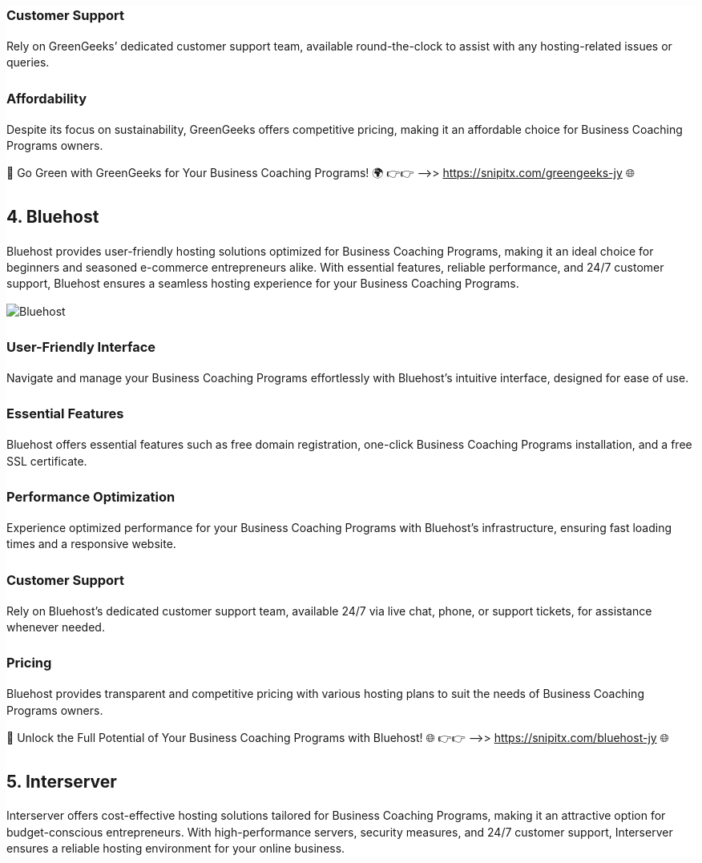 ### Customer Support
Rely on GreenGeeks’ dedicated customer support team, available round-the-clock to assist with any hosting-related issues or queries.

### Affordability
Despite its focus on sustainability, GreenGeeks offers competitive pricing, making it an affordable choice for Business Coaching Programs owners.

🌿 Go Green with GreenGeeks for Your Business Coaching Programs! 🌍
👉👉 -->> https://snipitx.com/greengeeks-jy 🌐

## 4. Bluehost

Bluehost provides user-friendly hosting solutions optimized for Business Coaching Programs, making it an ideal choice for beginners and seasoned e-commerce entrepreneurs alike. With essential features, reliable performance, and 24/7 customer support, Bluehost ensures a seamless hosting experience for your Business Coaching Programs.

![Bluehost](https://i.imgur.com/PasFF9E.jpeg "Bluehost Hosting")

### User-Friendly Interface
Navigate and manage your Business Coaching Programs effortlessly with Bluehost’s intuitive interface, designed for ease of use.

### Essential Features
Bluehost offers essential features such as free domain registration, one-click Business Coaching Programs installation, and a free SSL certificate.

### Performance Optimization
Experience optimized performance for your Business Coaching Programs with Bluehost’s infrastructure, ensuring fast loading times and a responsive website.

### Customer Support
Rely on Bluehost’s dedicated customer support team, available 24/7 via live chat, phone, or support tickets, for assistance whenever needed.

### Pricing
Bluehost provides transparent and competitive pricing with various hosting plans to suit the needs of Business Coaching Programs owners.

🚀 Unlock the Full Potential of Your Business Coaching Programs with Bluehost! 🌐
👉👉 -->> https://snipitx.com/bluehost-jy 🌐

## 5. Interserver

Interserver offers cost-effective hosting solutions tailored for Business Coaching Programs, making it an attractive option for budget-conscious entrepreneurs. With high-performance servers, security measures, and 24/7 customer support, Interserver ensures a reliable hosting environment for your online business.
